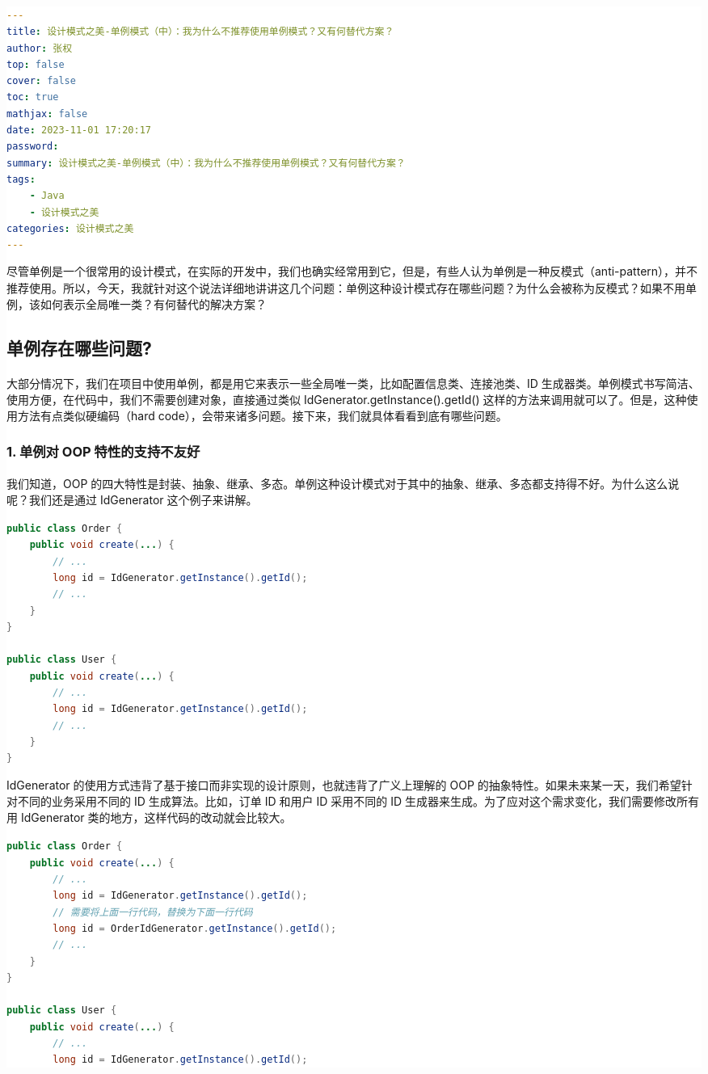 ```yaml
---
title: 设计模式之美-单例模式（中）：我为什么不推荐使用单例模式？又有何替代方案？
author: 张权
top: false
cover: false
toc: true
mathjax: false
date: 2023-11-01 17:20:17
password:
summary: 设计模式之美-单例模式（中）：我为什么不推荐使用单例模式？又有何替代方案？
tags:
	- Java
	- 设计模式之美
categories: 设计模式之美
---
```


尽管单例是一个很常用的设计模式，在实际的开发中，我们也确实经常用到它，但是，有些人认为单例是一种反模式（anti-pattern），并不推荐使用。所以，今天，我就针对这个说法详细地讲讲这几个问题：单例这种设计模式存在哪些问题？为什么会被称为反模式？如果不用单例，该如何表示全局唯一类？有何替代的解决方案？

## 单例存在哪些问题?

大部分情况下，我们在项目中使用单例，都是用它来表示一些全局唯一类，比如配置信息类、连接池类、ID 生成器类。单例模式书写简洁、使用方便，在代码中，我们不需要创建对象，直接通过类似 IdGenerator.getInstance().getId() 这样的方法来调用就可以了。但是，这种使用方法有点类似硬编码（hard code），会带来诸多问题。接下来，我们就具体看看到底有哪些问题。

### **1.** **单例对** **OOP** **特性的支持不友好**

我们知道，OOP 的四大特性是封装、抽象、继承、多态。单例这种设计模式对于其中的抽象、继承、多态都支持得不好。为什么这么说呢？我们还是通过 IdGenerator 这个例子来讲解。

```java
public class Order {
	public void create(...) {
		// ...
		long id = IdGenerator.getInstance().getId();
		// ...
	}
}

public class User {
	public void create(...) {
		// ...
		long id = IdGenerator.getInstance().getId();
		// ...
	}
}
```

IdGenerator 的使用方式违背了基于接口而非实现的设计原则，也就违背了广义上理解的 OOP 的抽象特性。如果未来某一天，我们希望针对不同的业务采用不同的 ID 生成算法。比如，订单 ID 和用户 ID 采用不同的 ID 生成器来生成。为了应对这个需求变化，我们需要修改所有用 IdGenerator 类的地方，这样代码的改动就会比较大。

```java
public class Order {
	public void create(...) {
		// ...
		long id = IdGenerator.getInstance().getId();
		// 需要将上面一行代码，替换为下面一行代码
		long id = OrderIdGenerator.getInstance().getId();
		// ...
	}
}

public class User {
	public void create(...) {
		// ...
		long id = IdGenerator.getInstance().getId();
```